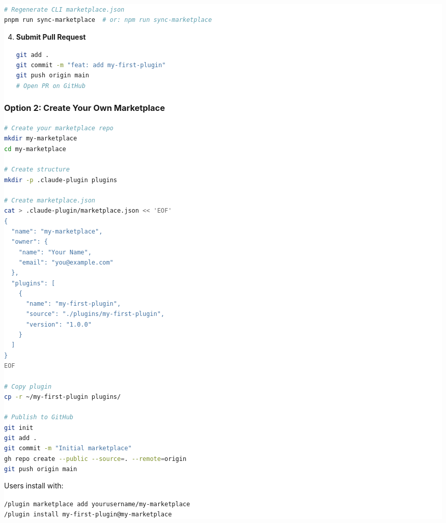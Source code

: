 ```bash
# Regenerate CLI marketplace.json
pnpm run sync-marketplace  # or: npm run sync-marketplace
```

4. **Submit Pull Request**
   ```bash
   git add .
   git commit -m "feat: add my-first-plugin"
   git push origin main
   # Open PR on GitHub
   ```

### Option 2: Create Your Own Marketplace

```bash
# Create your marketplace repo
mkdir my-marketplace
cd my-marketplace

# Create structure
mkdir -p .claude-plugin plugins

# Create marketplace.json
cat > .claude-plugin/marketplace.json << 'EOF'
{
  "name": "my-marketplace",
  "owner": {
    "name": "Your Name",
    "email": "you@example.com"
  },
  "plugins": [
    {
      "name": "my-first-plugin",
      "source": "./plugins/my-first-plugin",
      "version": "1.0.0"
    }
  ]
}
EOF

# Copy plugin
cp -r ~/my-first-plugin plugins/

# Publish to GitHub
git init
git add .
git commit -m "Initial marketplace"
gh repo create --public --source=. --remote=origin
git push origin main
```

Users install with:
```bash
/plugin marketplace add yourusername/my-marketplace
/plugin install my-first-plugin@my-marketplace
```
